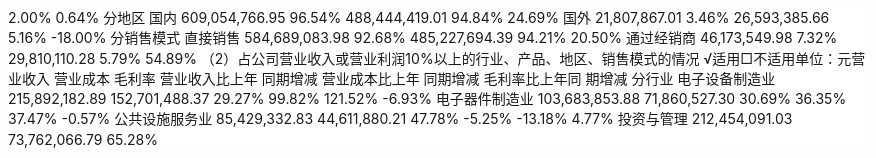 2.00%
0.64%
分地区
国内
609,054,766.95
96.54%
488,444,419.01
94.84%
24.69%
国外
21,807,867.01
3.46%
26,593,385.66
5.16%
-18.00%
分销售模式
直接销售
584,689,083.98
92.68%
485,227,694.39
94.21%
20.50%
通过经销商
46,173,549.98
7.32%
29,810,110.28
5.79%
54.89%
（2）占公司营业收入或营业利润10%以上的行业、产品、地区、销售模式的情况
√适用□不适用单位：元营业收入
营业成本
毛利率
营业收入比上年
同期增减
营业成本比上年
同期增减
毛利率比上年同
期增减
分行业
电子设备制造业
215,892,182.89
152,701,488.37
29.27%
99.82%
121.52%
-6.93%
电子器件制造业
103,683,853.88
71,860,527.30
30.69%
36.35%
37.47%
-0.57%
公共设施服务业
85,429,332.83
44,611,880.21
47.78%
-5.25%
-13.18%
4.77%
投资与管理
212,454,091.03
73,762,066.79
65.28%